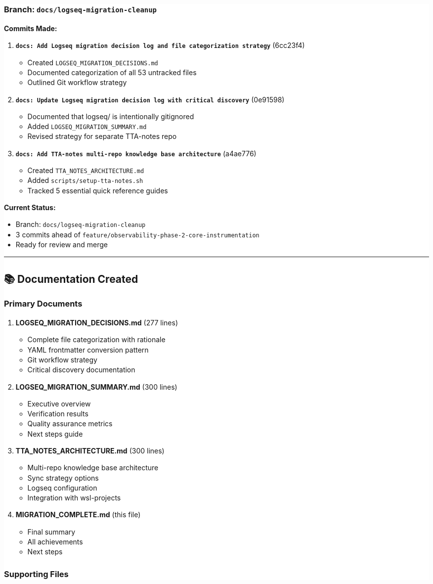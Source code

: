 ### Branch: `docs/logseq-migration-cleanup`

**Commits Made:**

1. **`docs: Add Logseq migration decision log and file categorization strategy`** (6cc23f4)
   - Created `LOGSEQ_MIGRATION_DECISIONS.md`
   - Documented categorization of all 53 untracked files
   - Outlined Git workflow strategy

2. **`docs: Update Logseq migration decision log with critical discovery`** (0e91598)
   - Documented that logseq/ is intentionally gitignored
   - Added `LOGSEQ_MIGRATION_SUMMARY.md`
   - Revised strategy for separate TTA-notes repo

3. **`docs: Add TTA-notes multi-repo knowledge base architecture`** (a4ae776)
   - Created `TTA_NOTES_ARCHITECTURE.md`
   - Added `scripts/setup-tta-notes.sh`
   - Tracked 5 essential quick reference guides

**Current Status:**
- Branch: `docs/logseq-migration-cleanup`
- 3 commits ahead of `feature/observability-phase-2-core-instrumentation`
- Ready for review and merge

---

## 📚 Documentation Created

### Primary Documents

1. **LOGSEQ_MIGRATION_DECISIONS.md** (277 lines)
   - Complete file categorization with rationale
   - YAML frontmatter conversion pattern
   - Git workflow strategy
   - Critical discovery documentation

2. **LOGSEQ_MIGRATION_SUMMARY.md** (300 lines)
   - Executive overview
   - Verification results
   - Quality assurance metrics
   - Next steps guide

3. **TTA_NOTES_ARCHITECTURE.md** (300 lines)
   - Multi-repo knowledge base architecture
   - Sync strategy options
   - Logseq configuration
   - Integration with wsl-projects

4. **MIGRATION_COMPLETE.md** (this file)
   - Final summary
   - All achievements
   - Next steps

### Supporting Files
